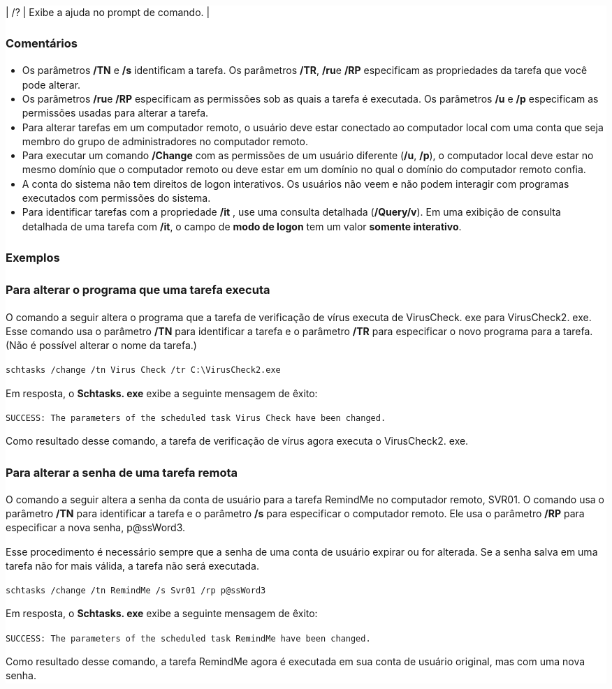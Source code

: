 |           /?            |                                                                                                                                                                                                                                                                                                                        Exibe a ajuda no prompt de comando.                                                                                                                                                                                                                                                                                                                         |

### <a name="remarks"></a>Comentários

-   Os parâmetros **/TN** e **/s** identificam a tarefa. Os parâmetros **/TR**, **/ru**e **/RP** especificam as propriedades da tarefa que você pode alterar.
-   Os parâmetros **/ru**e **/RP** especificam as permissões sob as quais a tarefa é executada. Os parâmetros **/u** e **/p** especificam as permissões usadas para alterar a tarefa.
-   Para alterar tarefas em um computador remoto, o usuário deve estar conectado ao computador local com uma conta que seja membro do grupo de administradores no computador remoto.
-   Para executar um comando **/Change** com as permissões de um usuário diferente (**/u**, **/p**), o computador local deve estar no mesmo domínio que o computador remoto ou deve estar em um domínio no qual o domínio do computador remoto confia.
-   A conta do sistema não tem direitos de logon interativos. Os usuários não veem e não podem interagir com programas executados com permissões do sistema.
-   Para identificar tarefas com a propriedade **/it** , use uma consulta detalhada (**/Query/v**). Em uma exibição de consulta detalhada de uma tarefa com **/it**, o campo de **modo de logon** tem um valor **somente interativo**.

### <a name="examples"></a>Exemplos

### <a name="to-change-the-program-that-a-task-runs"></a>Para alterar o programa que uma tarefa executa

O comando a seguir altera o programa que a tarefa de verificação de vírus executa de VirusCheck. exe para VirusCheck2. exe. Esse comando usa o parâmetro **/TN** para identificar a tarefa e o parâmetro **/TR** para especificar o novo programa para a tarefa. (Não é possível alterar o nome da tarefa.)
```
schtasks /change /tn Virus Check /tr C:\VirusCheck2.exe
```
Em resposta, o **Schtasks. exe** exibe a seguinte mensagem de êxito:
```
SUCCESS: The parameters of the scheduled task Virus Check have been changed.
```
Como resultado desse comando, a tarefa de verificação de vírus agora executa o VirusCheck2. exe.

### <a name="to-change-the-password-for-a-remote-task"></a>Para alterar a senha de uma tarefa remota

O comando a seguir altera a senha da conta de usuário para a tarefa RemindMe no computador remoto, SVR01. O comando usa o parâmetro **/TN** para identificar a tarefa e o parâmetro **/s** para especificar o computador remoto. Ele usa o parâmetro **/RP** para especificar a nova senha, p@ssWord3.

Esse procedimento é necessário sempre que a senha de uma conta de usuário expirar ou for alterada. Se a senha salva em uma tarefa não for mais válida, a tarefa não será executada.
```
schtasks /change /tn RemindMe /s Svr01 /rp p@ssWord3
```
Em resposta, o **Schtasks. exe** exibe a seguinte mensagem de êxito:
```
SUCCESS: The parameters of the scheduled task RemindMe have been changed.
```
Como resultado desse comando, a tarefa RemindMe agora é executada em sua conta de usuário original, mas com uma nova senha.
